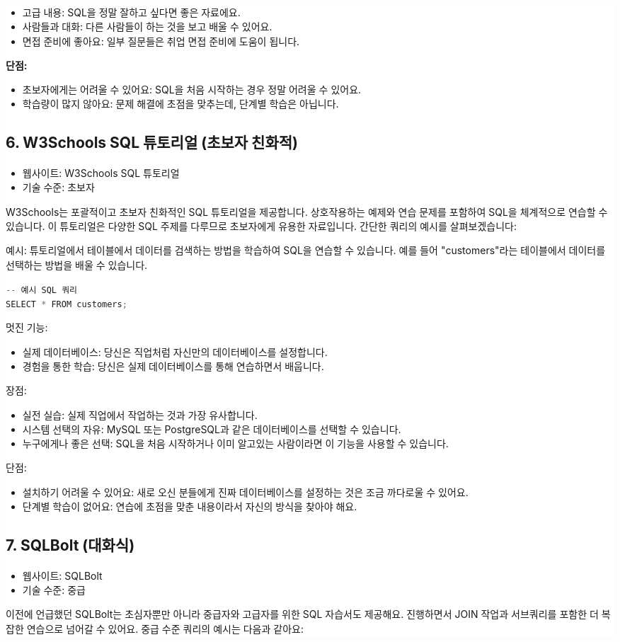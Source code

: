 - 고급 내용: SQL을 정말 잘하고 싶다면 좋은 자료에요.
- 사람들과 대화: 다른 사람들이 하는 것을 보고 배울 수 있어요.
- 면접 준비에 좋아요: 일부 질문들은 취업 면접 준비에 도움이 됩니다.

<div class="content-ad"></div>

**단점:**

- 초보자에게는 어려울 수 있어요: SQL을 처음 시작하는 경우 정말 어려울 수 있어요.
- 학습량이 많지 않아요: 문제 해결에 초점을 맞추는데, 단계별 학습은 아닙니다.

## 6. W3Schools SQL 튜토리얼 (초보자 친화적)

- 웹사이트: W3Schools SQL 튜토리얼
- 기술 수준: 초보자

<div class="content-ad"></div>

W3Schools는 포괄적이고 초보자 친화적인 SQL 튜토리얼을 제공합니다. 상호작용하는 예제와 연습 문제를 포함하여 SQL을 체계적으로 연습할 수 있습니다. 이 튜토리얼은 다양한 SQL 주제를 다루므로 초보자에게 유용한 자료입니다. 간단한 쿼리의 예시를 살펴보겠습니다:

예시: 튜토리얼에서 테이블에서 데이터를 검색하는 방법을 학습하여 SQL을 연습할 수 있습니다. 예를 들어 "customers"라는 테이블에서 데이터를 선택하는 방법을 배울 수 있습니다.

```js
-- 예시 SQL 쿼리
SELECT * FROM customers;
```

멋진 기능:

<div class="content-ad"></div>

- 실제 데이터베이스: 당신은 직업처럼 자신만의 데이터베이스를 설정합니다.
- 경험을 통한 학습: 당신은 실제 데이터베이스를 통해 연습하면서 배웁니다.

장점:

- 실전 실습: 실제 직업에서 작업하는 것과 가장 유사합니다.
- 시스템 선택의 자유: MySQL 또는 PostgreSQL과 같은 데이터베이스를 선택할 수 있습니다.
- 누구에게나 좋은 선택: SQL을 처음 시작하거나 이미 알고있는 사람이라면 이 기능을 사용할 수 있습니다.

단점:

<div class="content-ad"></div>

- 설치하기 어려울 수 있어요: 새로 오신 분들에게 진짜 데이터베이스를 설정하는 것은 조금 까다로울 수 있어요.
- 단계별 학습이 없어요: 연습에 초점을 맞춘 내용이라서 자신의 방식을 찾아야 해요.

## 7. SQLBolt (대화식)

- 웹사이트: SQLBolt
- 기술 수준: 중급

이전에 언급했던 SQLBolt는 초심자뿐만 아니라 중급자와 고급자를 위한 SQL 자습서도 제공해요. 진행하면서 JOIN 작업과 서브쿼리를 포함한 더 복잡한 연습으로 넘어갈 수 있어요. 중급 수준 쿼리의 예시는 다음과 같아요:

<div class="content-ad"></div>
